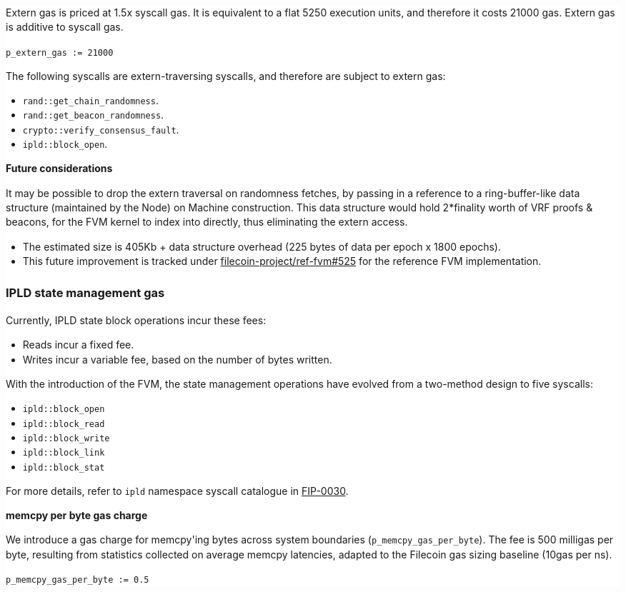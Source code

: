 Extern gas is priced at 1.5x syscall gas. It is equivalent to a flat 5250
execution units, and therefore it costs 21000 gas. Extern gas is additive to
syscall gas.

```
p_extern_gas := 21000
```

The following syscalls are extern-traversing syscalls, and therefore are subject
to extern gas:

- `rand::get_chain_randomness`.
- `rand::get_beacon_randomness`.
- `crypto::verify_consensus_fault`.
- `ipld::block_open`.

**Future considerations**

It may be possible to drop the extern traversal on randomness fetches, by
passing in a reference to a ring-buffer-like data structure (maintained by the
Node) on Machine construction. This data structure would hold 2*finality worth
of VRF proofs & beacons, for the FVM kernel to index into directly, thus
eliminating the extern access.

- The estimated size is 405Kb + data structure overhead (225 bytes of data per
  epoch x 1800 epochs).
- This future improvement is tracked under [filecoin-project/ref-fvm#525](https://github.com/filecoin-project/ref-fvm/issues/525)
  for the reference FVM implementation.

### IPLD state management gas

Currently, IPLD state block operations incur these fees:

- Reads incur a fixed fee.
- Writes incur a variable fee, based on the number of bytes written.

With the introduction of the FVM, the state management operations have evolved
from a two-method design to five syscalls:

- `ipld::block_open`
- `ipld::block_read`
- `ipld::block_write`
- `ipld::block_link`
- `ipld::block_stat`

For more details, refer to `ipld` namespace syscall catalogue in
[FIP-0030](https://github.com/filecoin-project/FIPs/blob/master/FIPS/fip-0030.md#namespace-ipld).

**memcpy per byte gas charge**

We introduce a gas charge for memcpy'ing bytes across system boundaries
(`p_memcpy_gas_per_byte`). The fee is 500 milligas per byte, resulting from
statistics collected on average memcpy latencies, adapted to the Filecoin gas
sizing baseline (10gas per ns).

```
p_memcpy_gas_per_byte := 0.5
```
